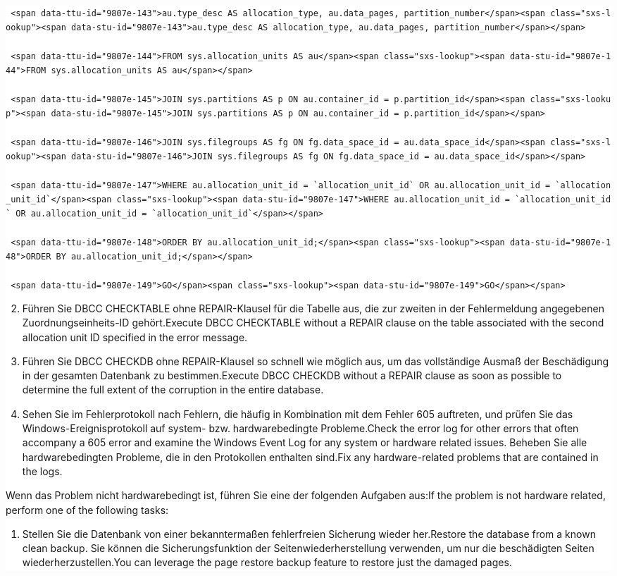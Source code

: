      <span data-ttu-id="9807e-143">au.type_desc AS allocation_type, au.data_pages, partition_number</span><span class="sxs-lookup"><span data-stu-id="9807e-143">au.type_desc AS allocation_type, au.data_pages, partition_number</span></span>  
  
     <span data-ttu-id="9807e-144">FROM sys.allocation_units AS au</span><span class="sxs-lookup"><span data-stu-id="9807e-144">FROM sys.allocation_units AS au</span></span>  
  
     <span data-ttu-id="9807e-145">JOIN sys.partitions AS p ON au.container_id = p.partition_id</span><span class="sxs-lookup"><span data-stu-id="9807e-145">JOIN sys.partitions AS p ON au.container_id = p.partition_id</span></span>  
  
     <span data-ttu-id="9807e-146">JOIN sys.filegroups AS fg ON fg.data_space_id = au.data_space_id</span><span class="sxs-lookup"><span data-stu-id="9807e-146">JOIN sys.filegroups AS fg ON fg.data_space_id = au.data_space_id</span></span>  
  
     <span data-ttu-id="9807e-147">WHERE au.allocation_unit_id = `allocation_unit_id` OR au.allocation_unit_id = `allocation_unit_id`</span><span class="sxs-lookup"><span data-stu-id="9807e-147">WHERE au.allocation_unit_id = `allocation_unit_id` OR au.allocation_unit_id = `allocation_unit_id`</span></span>  
  
     <span data-ttu-id="9807e-148">ORDER BY au.allocation_unit_id;</span><span class="sxs-lookup"><span data-stu-id="9807e-148">ORDER BY au.allocation_unit_id;</span></span>  
  
     <span data-ttu-id="9807e-149">GO</span><span class="sxs-lookup"><span data-stu-id="9807e-149">GO</span></span>  
  
2.  <span data-ttu-id="9807e-150">Führen Sie DBCC CHECKTABLE ohne REPAIR-Klausel für die Tabelle aus, die zur zweiten in der Fehlermeldung angegebenen Zuordnungseinheits-ID gehört.</span><span class="sxs-lookup"><span data-stu-id="9807e-150">Execute DBCC CHECKTABLE without a REPAIR clause on the table associated with the second allocation unit ID specified in the error message.</span></span>  
  
3.  <span data-ttu-id="9807e-151">Führen Sie DBCC CHECKDB ohne REPAIR-Klausel so schnell wie möglich aus, um das vollständige Ausmaß der Beschädigung in der gesamten Datenbank zu bestimmen.</span><span class="sxs-lookup"><span data-stu-id="9807e-151">Execute DBCC CHECKDB without a REPAIR clause as soon as possible to determine the full extent of the corruption in the entire database.</span></span>  
  
4.  <span data-ttu-id="9807e-152">Sehen Sie im Fehlerprotokoll nach Fehlern, die häufig in Kombination mit dem Fehler 605 auftreten, und prüfen Sie das Windows-Ereignisprotokoll auf system- bzw. hardwarebedingte Probleme.</span><span class="sxs-lookup"><span data-stu-id="9807e-152">Check the error log for other errors that often accompany a 605 error and examine the Windows Event Log for any system or hardware related issues.</span></span> <span data-ttu-id="9807e-153">Beheben Sie alle hardwarebedingten Probleme, die in den Protokollen enthalten sind.</span><span class="sxs-lookup"><span data-stu-id="9807e-153">Fix any hardware-related problems that are contained in the logs.</span></span>  
  
 <span data-ttu-id="9807e-154">Wenn das Problem nicht hardwarebedingt ist, führen Sie eine der folgenden Aufgaben aus:</span><span class="sxs-lookup"><span data-stu-id="9807e-154">If the problem is not hardware related, perform one of the following tasks:</span></span>  
  
1.  <span data-ttu-id="9807e-155">Stellen Sie die Datenbank von einer bekanntermaßen fehlerfreien Sicherung wieder her.</span><span class="sxs-lookup"><span data-stu-id="9807e-155">Restore the database from a known clean backup.</span></span> <span data-ttu-id="9807e-156">Sie können die Sicherungsfunktion der Seitenwiederherstellung verwenden, um nur die beschädigten Seiten wiederherzustellen.</span><span class="sxs-lookup"><span data-stu-id="9807e-156">You can leverage the page restore backup feature to restore just the damaged pages.</span></span>  
  